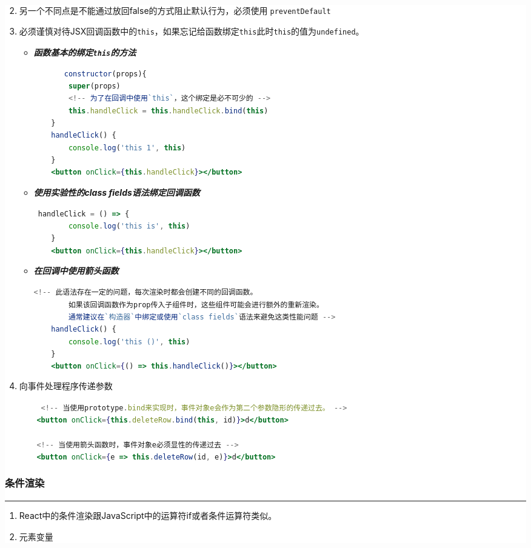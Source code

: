 2. 另一个不同点是不能通过放回false的方式阻止默认行为，必须使用 `preventDefault`

3. 必须谨慎对待JSX回调函数中的`this`，如果忘记给函数绑定`this`此时`this`的值为`undefined`。

   - ***函数基本的绑定`this`的方法***

     ```jsx
      		constructor(props){
             super(props)
             <!-- 为了在回调中使用`this`，这个绑定是必不可少的 -->
             this.handleClick = this.handleClick.bind(this)
         }
         handleClick() {
             console.log('this 1', this)
         }
         <button onClick={this.handleClick}></button>
     ```

   - ***使用实验性的class fields语法绑定回调函数***

     ```jsx
      handleClick = () => {
             console.log('this is', this)
         }
         <button onClick={this.handleClick}></button>
     ```

   - ***在回调中使用箭头函数***

     ```jsx
     <!-- 此语法存在一定的问题，每次渲染时都会创建不同的回调函数。
             如果该回调函数作为prop传入子组件时，这些组件可能会进行额外的重新渲染。
             通常建议在`构造器`中绑定或使用`class fields`语法来避免这类性能问题 -->
         handleClick() {
             console.log('this ()', this)
         }
         <button onClick={() => this.handleClick()}></button>
     ```

4. 向事件处理程序传递参数

   ```jsx
   		<!-- 当使用prototype.bind来实现时，事件对象e会作为第二个参数隐形的传递过去。 -->
       <button onClick={this.deleteRow.bind(this, id)}>d</button>
   
       <!-- 当使用箭头函数时，事件对象e必须显性的传递过去 -->
       <button onClick={e => this.deleteRow(id, e)}>d</button>
   ```

### 条件渲染

------

1. React中的条件渲染跟JavaScript中的运算符if或者条件运算符类似。

2. 元素变量
